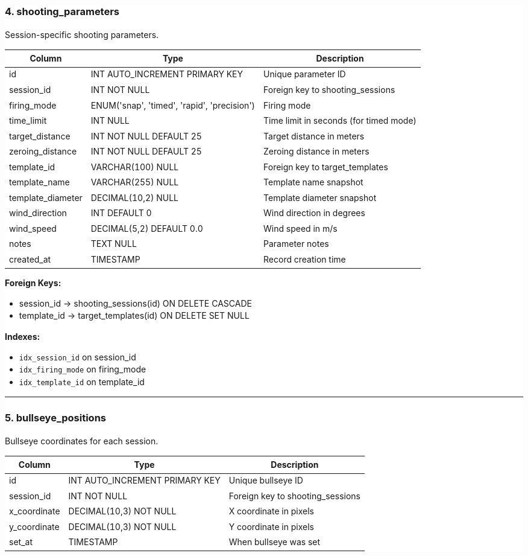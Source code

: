 
### 4. shooting_parameters
Session-specific shooting parameters.

| Column | Type | Description |
|--------|------|-------------|
| id | INT AUTO_INCREMENT PRIMARY KEY | Unique parameter ID |
| session_id | INT NOT NULL | Foreign key to shooting_sessions |
| firing_mode | ENUM('snap', 'timed', 'rapid', 'precision') | Firing mode |
| time_limit | INT NULL | Time limit in seconds (for timed mode) |
| target_distance | INT NOT NULL DEFAULT 25 | Target distance in meters |
| zeroing_distance | INT NOT NULL DEFAULT 25 | Zeroing distance in meters |
| template_id | VARCHAR(100) NULL | Foreign key to target_templates |
| template_name | VARCHAR(255) NULL | Template name snapshot |
| template_diameter | DECIMAL(10,2) NULL | Template diameter snapshot |
| wind_direction | INT DEFAULT 0 | Wind direction in degrees |
| wind_speed | DECIMAL(5,2) DEFAULT 0.0 | Wind speed in m/s |
| notes | TEXT NULL | Parameter notes |
| created_at | TIMESTAMP | Record creation time |

**Foreign Keys:**
- session_id → shooting_sessions(id) ON DELETE CASCADE
- template_id → target_templates(id) ON DELETE SET NULL

**Indexes:**
- `idx_session_id` on session_id
- `idx_firing_mode` on firing_mode
- `idx_template_id` on template_id

---

### 5. bullseye_positions
Bullseye coordinates for each session.

| Column | Type | Description |
|--------|------|-------------|
| id | INT AUTO_INCREMENT PRIMARY KEY | Unique bullseye ID |
| session_id | INT NOT NULL | Foreign key to shooting_sessions |
| x_coordinate | DECIMAL(10,3) NOT NULL | X coordinate in pixels |
| y_coordinate | DECIMAL(10,3) NOT NULL | Y coordinate in pixels |
| set_at | TIMESTAMP | When bullseye was set |
